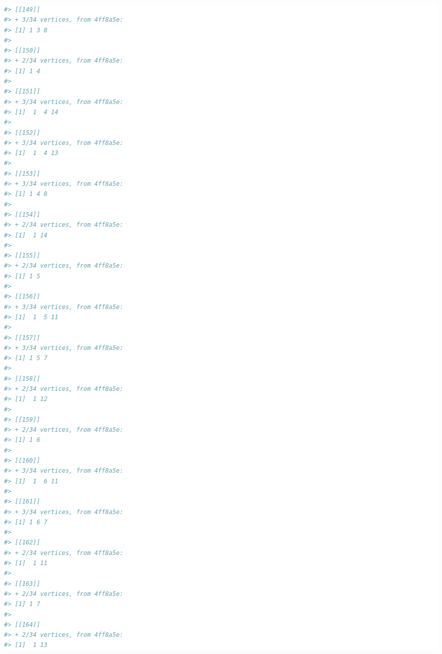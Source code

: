 ``` r
#> [[149]]
#> + 3/34 vertices, from 4ff8a5e:
#> [1] 1 3 8
#> 
#> [[150]]
#> + 2/34 vertices, from 4ff8a5e:
#> [1] 1 4
#> 
#> [[151]]
#> + 3/34 vertices, from 4ff8a5e:
#> [1]  1  4 14
#> 
#> [[152]]
#> + 3/34 vertices, from 4ff8a5e:
#> [1]  1  4 13
#> 
#> [[153]]
#> + 3/34 vertices, from 4ff8a5e:
#> [1] 1 4 8
#> 
#> [[154]]
#> + 2/34 vertices, from 4ff8a5e:
#> [1]  1 14
#> 
#> [[155]]
#> + 2/34 vertices, from 4ff8a5e:
#> [1] 1 5
#> 
#> [[156]]
#> + 3/34 vertices, from 4ff8a5e:
#> [1]  1  5 11
#> 
#> [[157]]
#> + 3/34 vertices, from 4ff8a5e:
#> [1] 1 5 7
#> 
#> [[158]]
#> + 2/34 vertices, from 4ff8a5e:
#> [1]  1 12
#> 
#> [[159]]
#> + 2/34 vertices, from 4ff8a5e:
#> [1] 1 6
#> 
#> [[160]]
#> + 3/34 vertices, from 4ff8a5e:
#> [1]  1  6 11
#> 
#> [[161]]
#> + 3/34 vertices, from 4ff8a5e:
#> [1] 1 6 7
#> 
#> [[162]]
#> + 2/34 vertices, from 4ff8a5e:
#> [1]  1 11
#> 
#> [[163]]
#> + 2/34 vertices, from 4ff8a5e:
#> [1] 1 7
#> 
#> [[164]]
#> + 2/34 vertices, from 4ff8a5e:
#> [1]  1 13
```